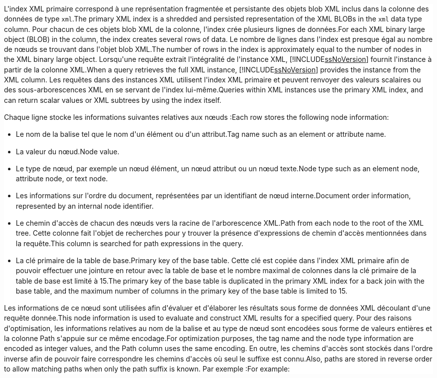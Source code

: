  <span data-ttu-id="c4313-132">L'index XML primaire correspond à une représentation fragmentée et persistante des objets blob XML inclus dans la colonne des données de type `xml`.</span><span class="sxs-lookup"><span data-stu-id="c4313-132">The primary XML index is a shredded and persisted representation of the XML BLOBs in the `xml` data type column.</span></span> <span data-ttu-id="c4313-133">Pour chacun de ces objets blob XML de la colonne, l'index crée plusieurs lignes de données.</span><span class="sxs-lookup"><span data-stu-id="c4313-133">For each XML binary large object (BLOB) in the column, the index creates several rows of data.</span></span> <span data-ttu-id="c4313-134">Le nombre de lignes dans l'index est presque égal au nombre de nœuds se trouvant dans l'objet blob XML.</span><span class="sxs-lookup"><span data-stu-id="c4313-134">The number of rows in the index is approximately equal to the number of nodes in the XML binary large object.</span></span> <span data-ttu-id="c4313-135">Lorsqu'une requête extrait l'intégralité de l'instance XML, [!INCLUDE[ssNoVersion](../../includes/ssnoversion-md.md)] fournit l'instance à partir de la colonne XML.</span><span class="sxs-lookup"><span data-stu-id="c4313-135">When a query retrieves the full XML instance, [!INCLUDE[ssNoVersion](../../includes/ssnoversion-md.md)] provides the instance from the XML column.</span></span> <span data-ttu-id="c4313-136">Les requêtes dans des instances XML utilisent l'index XML primaire et peuvent renvoyer des valeurs scalaires ou des sous-arborescences XML en se servant de l'index lui-même.</span><span class="sxs-lookup"><span data-stu-id="c4313-136">Queries within XML instances use the primary XML index, and can return scalar values or XML subtrees by using the index itself.</span></span>  
  
 <span data-ttu-id="c4313-137">Chaque ligne stocke les informations suivantes relatives aux nœuds :</span><span class="sxs-lookup"><span data-stu-id="c4313-137">Each row stores the following node information:</span></span>  
  
-   <span data-ttu-id="c4313-138">Le nom de la balise tel que le nom d'un élément ou d'un attribut.</span><span class="sxs-lookup"><span data-stu-id="c4313-138">Tag name such as an element or attribute name.</span></span>  
  
-   <span data-ttu-id="c4313-139">La valeur du nœud.</span><span class="sxs-lookup"><span data-stu-id="c4313-139">Node value.</span></span>  
  
-   <span data-ttu-id="c4313-140">Le type de nœud, par exemple un nœud élément, un nœud attribut ou un nœud texte.</span><span class="sxs-lookup"><span data-stu-id="c4313-140">Node type such as an element node, attribute node, or text node.</span></span>  
  
-   <span data-ttu-id="c4313-141">Les informations sur l'ordre du document, représentées par un identifiant de nœud interne.</span><span class="sxs-lookup"><span data-stu-id="c4313-141">Document order information, represented by an internal node identifier.</span></span>  
  
-   <span data-ttu-id="c4313-142">Le chemin d'accès de chacun des nœuds vers la racine de l'arborescence XML.</span><span class="sxs-lookup"><span data-stu-id="c4313-142">Path from each node to the root of the XML tree.</span></span> <span data-ttu-id="c4313-143">Cette colonne fait l'objet de recherches pour y trouver la présence d'expressions de chemin d'accès mentionnées dans la requête.</span><span class="sxs-lookup"><span data-stu-id="c4313-143">This column is searched for path expressions in the query.</span></span>  
  
-   <span data-ttu-id="c4313-144">La clé primaire de la table de base.</span><span class="sxs-lookup"><span data-stu-id="c4313-144">Primary key of the base table.</span></span> <span data-ttu-id="c4313-145">Cette clé est copiée dans l'index XML primaire afin de pouvoir effectuer une jointure en retour avec la table de base et le nombre maximal de colonnes dans la clé primaire de la table de base est limité à 15.</span><span class="sxs-lookup"><span data-stu-id="c4313-145">The primary key of the base table is duplicated in the primary XML index for a back join with the base table, and the maximum number of columns in the primary key of the base table is limited to 15.</span></span>  
  
 <span data-ttu-id="c4313-146">Les informations de ce nœud sont utilisées afin d'évaluer et d'élaborer les résultats sous forme de données XML découlant d'une requête donnée.</span><span class="sxs-lookup"><span data-stu-id="c4313-146">This node information is used to evaluate and construct XML results for a specified query.</span></span> <span data-ttu-id="c4313-147">Pour des raisons d'optimisation, les informations relatives au nom de la balise et au type de nœud sont encodées sous forme de valeurs entières et la colonne Path s'appuie sur ce même encodage.</span><span class="sxs-lookup"><span data-stu-id="c4313-147">For optimization purposes, the tag name and the node type information are encoded as integer values, and the Path column uses the same encoding.</span></span> <span data-ttu-id="c4313-148">En outre, les chemins d'accès sont stockés dans l'ordre inverse afin de pouvoir faire correspondre les chemins d'accès où seul le suffixe est connu.</span><span class="sxs-lookup"><span data-stu-id="c4313-148">Also, paths are stored in reverse order to allow matching paths when only the path suffix is known.</span></span> <span data-ttu-id="c4313-149">Par exemple :</span><span class="sxs-lookup"><span data-stu-id="c4313-149">For example:</span></span>  
  